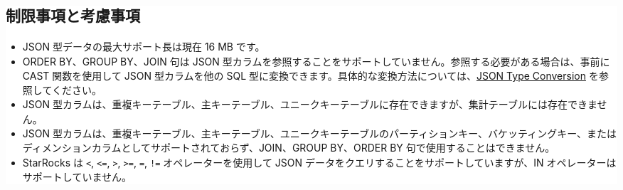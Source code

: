 ```
```

## 制限事項と考慮事項

- JSON 型データの最大サポート長は現在 16 MB です。
- ORDER BY、GROUP BY、JOIN 句は JSON 型カラムを参照することをサポートしていません。参照する必要がある場合は、事前に CAST 関数を使用して JSON 型カラムを他の SQL 型に変換できます。具体的な変換方法については、[JSON Type Conversion](../../sql-functions/json-functions/json-query-and-processing-functions/cast.md) を参照してください。
- JSON 型カラムは、重複キーテーブル、主キーテーブル、ユニークキーテーブルに存在できますが、集計テーブルには存在できません。
- JSON 型カラムは、重複キーテーブル、主キーテーブル、ユニークキーテーブルのパーティションキー、バケッティングキー、またはディメンションカラムとしてサポートされておらず、JOIN、GROUP BY、ORDER BY 句で使用することはできません。
- StarRocks は `<`, `<=`, `>`, `>=`, `=`, `!=` オペレーターを使用して JSON データをクエリすることをサポートしていますが、IN オペレーターはサポートしていません。